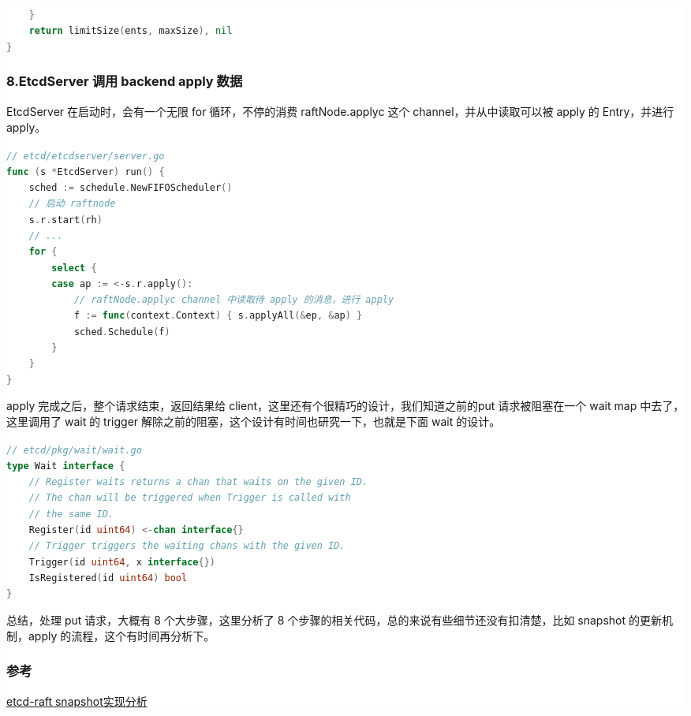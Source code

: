 ```go
	}
	return limitSize(ents, maxSize), nil
}
```

### 8.EtcdServer 调用 backend apply 数据
EtcdServer 在启动时，会有一个无限 for 循环，不停的消费 raftNode.applyc 这个 channel，并从中读取可以被 apply 的 Entry，并进行 apply。
```go
// etcd/etcdserver/server.go
func (s *EtcdServer) run() {
	sched := schedule.NewFIFOScheduler()
	// 启动 raftnode
	s.r.start(rh)
	// ...
	for {
		select {
		case ap := <-s.r.apply():
			// raftNode.applyc channel 中读取待 apply 的消息，进行 apply
			f := func(context.Context) { s.applyAll(&ep, &ap) }
			sched.Schedule(f)
		}
	}
}
```
apply 完成之后，整个请求结束，返回结果给 client，这里还有个很精巧的设计，我们知道之前的put 请求被阻塞在一个 wait map 中去了，这里调用了 wait 的 trigger 解除之前的阻塞，这个设计有时间也研究一下，也就是下面 wait 的设计。
```go
// etcd/pkg/wait/wait.go
type Wait interface {
	// Register waits returns a chan that waits on the given ID.
	// The chan will be triggered when Trigger is called with
	// the same ID.
	Register(id uint64) <-chan interface{}
	// Trigger triggers the waiting chans with the given ID.
	Trigger(id uint64, x interface{})
	IsRegistered(id uint64) bool
}
```

总结，处理 put 请求，大概有 8 个大步骤，这里分析了 8 个步骤的相关代码，总的来说有些细节还没有扣清楚，比如 snapshot 的更新机制，apply 的流程，这个有时间再分析下。


### 参考
[etcd-raft snapshot实现分析](https://zhuanlan.zhihu.com/p/29865583)